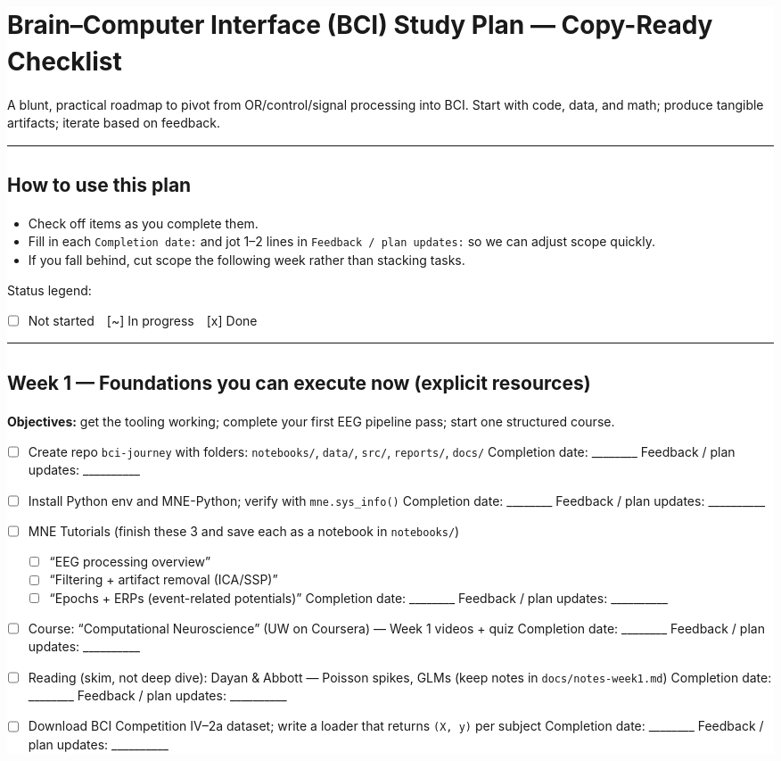 # Brain–Computer Interface (BCI) Study Plan — Copy-Ready Checklist

A blunt, practical roadmap to pivot from OR/control/signal processing into BCI. Start with code, data, and math; produce tangible artifacts; iterate based on feedback.

---

## How to use this plan

* Check off items as you complete them.
* Fill in each `Completion date:` and jot 1–2 lines in `Feedback / plan updates:` so we can adjust scope quickly.
* If you fall behind, cut scope the following week rather than stacking tasks.

Status legend:

* [ ] Not started \[\~] In progress \[x] Done


---

## Week 1 — Foundations you can execute now (explicit resources)

**Objectives:** get the tooling working; complete your first EEG pipeline pass; start one structured course.

* [ ] Create repo `bci-journey` with folders: `notebooks/`, `data/`, `src/`, `reports/`, `docs/`
  Completion date: \_\_\_\_\_\_\_\_
  Feedback / plan updates: \_\_\_\_\_\_\_\_\_\_

* [ ] Install Python env and MNE-Python; verify with `mne.sys_info()`
  Completion date: \_\_\_\_\_\_\_\_
  Feedback / plan updates: \_\_\_\_\_\_\_\_\_\_

* [ ] MNE Tutorials (finish these 3 and save each as a notebook in `notebooks/`)

  * [ ] “EEG processing overview”
  * [ ] “Filtering + artifact removal (ICA/SSP)”
  * [ ] “Epochs + ERPs (event-related potentials)”
    Completion date: \_\_\_\_\_\_\_\_
    Feedback / plan updates: \_\_\_\_\_\_\_\_\_\_

* [ ] Course: “Computational Neuroscience” (UW on Coursera) — Week 1 videos + quiz
  Completion date: \_\_\_\_\_\_\_\_
  Feedback / plan updates: \_\_\_\_\_\_\_\_\_\_

* [ ] Reading (skim, not deep dive): Dayan & Abbott — Poisson spikes, GLMs (keep notes in `docs/notes-week1.md`)
  Completion date: \_\_\_\_\_\_\_\_
  Feedback / plan updates: \_\_\_\_\_\_\_\_\_\_

* [ ] Download BCI Competition IV–2a dataset; write a loader that returns `(X, y)` per subject
  Completion date: \_\_\_\_\_\_\_\_
  Feedback / plan updates: \_\_\_\_\_\_\_\_\_\_
